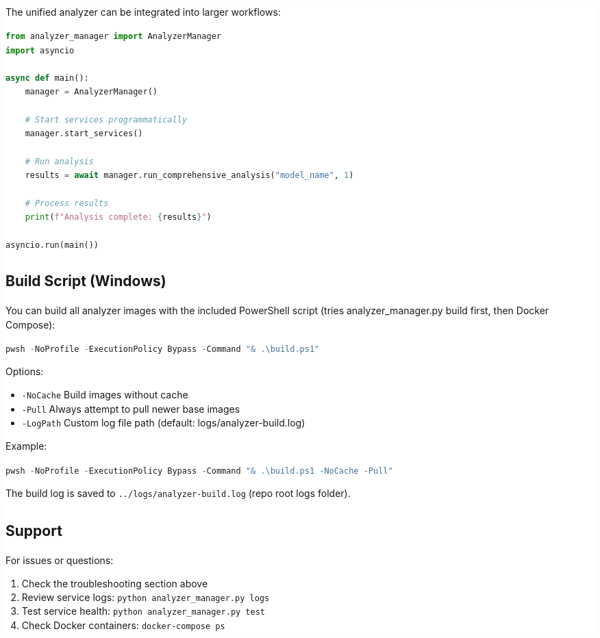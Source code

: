The unified analyzer can be integrated into larger workflows:

```python
from analyzer_manager import AnalyzerManager
import asyncio

async def main():
    manager = AnalyzerManager()
    
    # Start services programmatically
    manager.start_services()
    
    # Run analysis
    results = await manager.run_comprehensive_analysis("model_name", 1)
    
    # Process results
    print(f"Analysis complete: {results}")

asyncio.run(main())
```

## Build Script (Windows)

You can build all analyzer images with the included PowerShell script (tries analyzer_manager.py build first, then Docker Compose):

```powershell
pwsh -NoProfile -ExecutionPolicy Bypass -Command "& .\build.ps1"
```

Options:
- `-NoCache` Build images without cache
- `-Pull` Always attempt to pull newer base images
- `-LogPath` Custom log file path (default: logs/analyzer-build.log)

Example:
```powershell
pwsh -NoProfile -ExecutionPolicy Bypass -Command "& .\build.ps1 -NoCache -Pull"
```

The build log is saved to `../logs/analyzer-build.log` (repo root logs folder).

## Support

For issues or questions:
1. Check the troubleshooting section above
2. Review service logs: `python analyzer_manager.py logs`
3. Test service health: `python analyzer_manager.py test`
4. Check Docker containers: `docker-compose ps`
